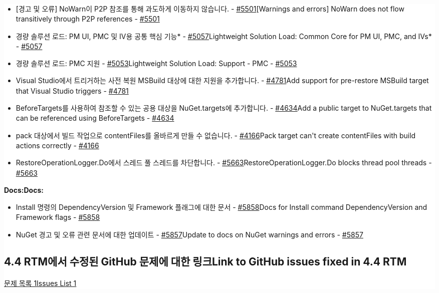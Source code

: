 * <span data-ttu-id="dbdb8-188">[경고 및 오류] NoWarn이 P2P 참조를 통해 과도하게 이동하지 않습니다. - [#5501](https://github.com/NuGet/Home/issues/5501)</span><span class="sxs-lookup"><span data-stu-id="dbdb8-188">[Warnings and errors] NoWarn does not flow transitively through P2P references - [#5501](https://github.com/NuGet/Home/issues/5501)</span></span>

* <span data-ttu-id="dbdb8-189">경량 솔루션 로드: PM UI, PMC 및 IV용 공통 핵심 기능* - [#5057](https://github.com/NuGet/Home/issues/5057)</span><span class="sxs-lookup"><span data-stu-id="dbdb8-189">Lightweight Solution Load: Common Core for PM UI, PMC, and IVs* - [#5057](https://github.com/NuGet/Home/issues/5057)</span></span>

* <span data-ttu-id="dbdb8-190">경량 솔루션 로드: PMC 지원 - [#5053](https://github.com/NuGet/Home/issues/5053)</span><span class="sxs-lookup"><span data-stu-id="dbdb8-190">Lightweight Solution Load: Support - PMC - [#5053](https://github.com/NuGet/Home/issues/5053)</span></span>

* <span data-ttu-id="dbdb8-191">Visual Studio에서 트리거하는 사전 복원 MSBuild 대상에 대한 지원을 추가합니다. - [#4781](https://github.com/NuGet/Home/issues/4781)</span><span class="sxs-lookup"><span data-stu-id="dbdb8-191">Add support for pre-restore MSBuild target that Visual Studio triggers - [#4781](https://github.com/NuGet/Home/issues/4781)</span></span>

* <span data-ttu-id="dbdb8-192">BeforeTargets를 사용하여 참조할 수 있는 공용 대상을 NuGet.targets에 추가합니다. - [#4634](https://github.com/NuGet/Home/issues/4634)</span><span class="sxs-lookup"><span data-stu-id="dbdb8-192">Add a public target to NuGet.targets that can be referenced using BeforeTargets - [#4634](https://github.com/NuGet/Home/issues/4634)</span></span>

* <span data-ttu-id="dbdb8-193">pack 대상에서 빌드 작업으로 contentFiles를 올바르게 만들 수 없습니다. - [#4166](https://github.com/NuGet/Home/issues/4166)</span><span class="sxs-lookup"><span data-stu-id="dbdb8-193">Pack target can't create contentFiles with build actions correctly - [#4166](https://github.com/NuGet/Home/issues/4166)</span></span>

* <span data-ttu-id="dbdb8-194">RestoreOperationLogger.Do에서 스레드 풀 스레드를 차단합니다. - [#5663](https://github.com/NuGet/Home/issues/5663)</span><span class="sxs-lookup"><span data-stu-id="dbdb8-194">RestoreOperationLogger.Do blocks thread pool threads - [#5663](https://github.com/NuGet/Home/issues/5663)</span></span>

<span data-ttu-id="dbdb8-195">**Docs:**</span><span class="sxs-lookup"><span data-stu-id="dbdb8-195">**Docs:**</span></span>

* <span data-ttu-id="dbdb8-196">Install 명령의 DependencyVersion 및 Framework 플래그에 대한 문서 - [#5858](https://github.com/NuGet/Home/issues/5858)</span><span class="sxs-lookup"><span data-stu-id="dbdb8-196">Docs for Install command DependencyVersion and Framework flags - [#5858](https://github.com/NuGet/Home/issues/5858)</span></span>

* <span data-ttu-id="dbdb8-197">NuGet 경고 및 오류 관련 문서에 대한 업데이트 - [#5857](https://github.com/NuGet/Home/issues/5857)</span><span class="sxs-lookup"><span data-stu-id="dbdb8-197">Update to docs on NuGet warnings and errors - [#5857](https://github.com/NuGet/Home/issues/5857)</span></span>

## <a name="link-to-github-issues-fixed-in-44-rtm"></a><span data-ttu-id="dbdb8-198">4.4 RTM에서 수정된 GitHub 문제에 대한 링크</span><span class="sxs-lookup"><span data-stu-id="dbdb8-198">Link to GitHub issues fixed in 4.4 RTM</span></span>

[<span data-ttu-id="dbdb8-199">문제 목록 1</span><span class="sxs-lookup"><span data-stu-id="dbdb8-199">Issues List 1</span></span>](https://github.com/NuGet/Home/issues?q=is:issue+is:closed+milestone:"4.4")
